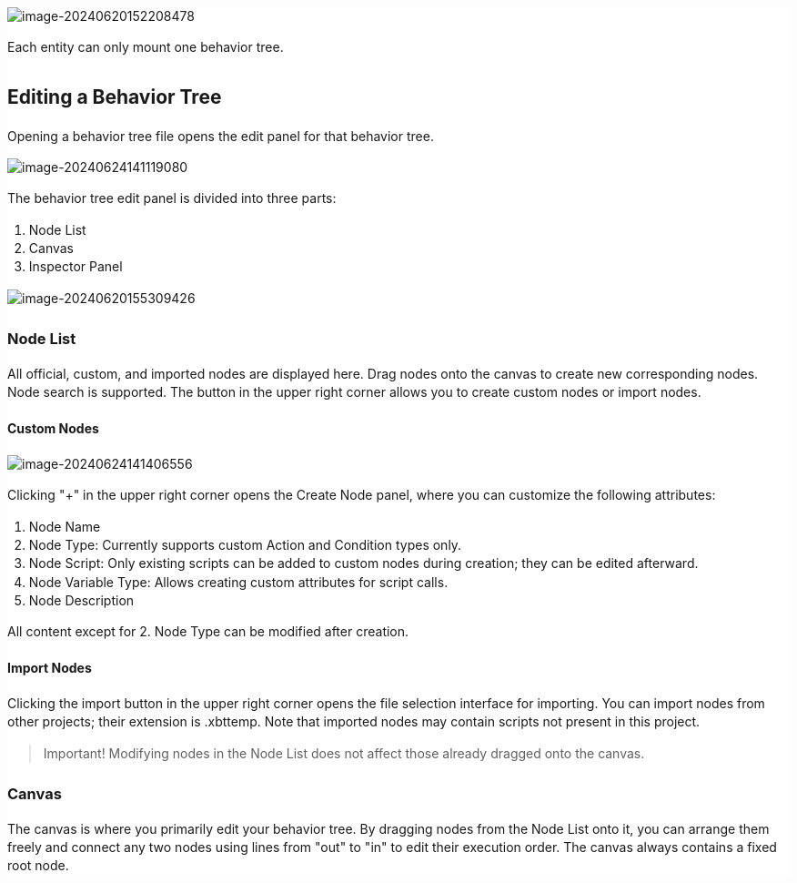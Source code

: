 ![image-20240620152208478](./img/image-20240620152208478.png)

Each entity can only mount one behavior tree.

## Editing a Behavior Tree

Opening a behavior tree file opens the edit panel for that behavior tree.

![image-20240624141119080](./img/image-20240624141119080-1719209480654-1.png)

The behavior tree edit panel is divided into three parts:

1. Node List
2. Canvas
3. Inspector Panel

![image-20240620155309426](./img/image-20240620155309426.png)

### Node List

All official, custom, and imported nodes are displayed here.
Drag nodes onto the canvas to create new corresponding nodes.
Node search is supported.
The button in the upper right corner allows you to create custom nodes or import nodes.

#### Custom Nodes

![image-20240624141406556](./img/image-20240624141406556.png)

Clicking "+" in the upper right corner opens the Create Node panel, where you can customize the following attributes:

1. Node Name
2. Node Type: Currently supports custom Action and Condition types only.
3. Node Script: Only existing scripts can be added to custom nodes during creation; they can be edited afterward.
4. Node Variable Type: Allows creating custom attributes for script calls.
5. Node Description

All content except for 2. Node Type can be modified after creation.

#### Import Nodes

Clicking the import button in the upper right corner opens the file selection interface for importing.
You can import nodes from other projects; their extension is .xbttemp.
Note that imported nodes may contain scripts not present in this project.

> Important! Modifying nodes in the Node List does not affect those already dragged onto the canvas.

### Canvas

The canvas is where you primarily edit your behavior tree. By dragging nodes from the Node List onto it, you can arrange them freely and connect any two nodes using lines from "out" to "in" to edit their execution order. The canvas always contains a fixed root node.
